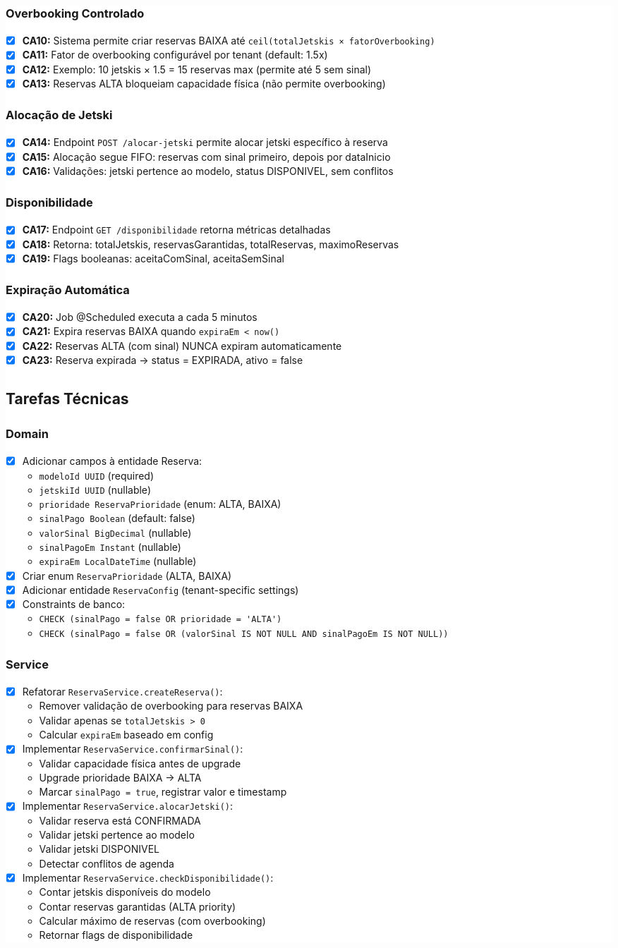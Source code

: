 ### Overbooking Controlado
- [x] **CA10:** Sistema permite criar reservas BAIXA até `ceil(totalJetskis × fatorOverbooking)`
- [x] **CA11:** Fator de overbooking configurável por tenant (default: 1.5x)
- [x] **CA12:** Exemplo: 10 jetskis × 1.5 = 15 reservas max (permite até 5 sem sinal)
- [x] **CA13:** Reservas ALTA bloqueiam capacidade física (não permite overbooking)

### Alocação de Jetski
- [x] **CA14:** Endpoint `POST /alocar-jetski` permite alocar jetski específico à reserva
- [x] **CA15:** Alocação segue FIFO: reservas com sinal primeiro, depois por dataInicio
- [x] **CA16:** Validações: jetski pertence ao modelo, status DISPONIVEL, sem conflitos

### Disponibilidade
- [x] **CA17:** Endpoint `GET /disponibilidade` retorna métricas detalhadas
- [x] **CA18:** Retorna: totalJetskis, reservasGarantidas, totalReservas, maximoReservas
- [x] **CA19:** Flags booleanas: aceitaComSinal, aceitaSemSinal

### Expiração Automática
- [x] **CA20:** Job @Scheduled executa a cada 5 minutos
- [x] **CA21:** Expira reservas BAIXA quando `expiraEm < now()`
- [x] **CA22:** Reservas ALTA (com sinal) NUNCA expiram automaticamente
- [x] **CA23:** Reserva expirada → status = EXPIRADA, ativo = false

## Tarefas Técnicas

### Domain
- [x] Adicionar campos à entidade Reserva:
  - `modeloId UUID` (required)
  - `jetskiId UUID` (nullable)
  - `prioridade ReservaPrioridade` (enum: ALTA, BAIXA)
  - `sinalPago Boolean` (default: false)
  - `valorSinal BigDecimal` (nullable)
  - `sinalPagoEm Instant` (nullable)
  - `expiraEm LocalDateTime` (nullable)
- [x] Criar enum `ReservaPrioridade` (ALTA, BAIXA)
- [x] Adicionar entidade `ReservaConfig` (tenant-specific settings)
- [x] Constraints de banco:
  - `CHECK (sinalPago = false OR prioridade = 'ALTA')`
  - `CHECK (sinalPago = false OR (valorSinal IS NOT NULL AND sinalPagoEm IS NOT NULL))`

### Service
- [x] Refatorar `ReservaService.createReserva()`:
  - Remover validação de overbooking para reservas BAIXA
  - Validar apenas se `totalJetskis > 0`
  - Calcular `expiraEm` baseado em config
- [x] Implementar `ReservaService.confirmarSinal()`:
  - Validar capacidade física antes de upgrade
  - Upgrade prioridade BAIXA → ALTA
  - Marcar `sinalPago = true`, registrar valor e timestamp
- [x] Implementar `ReservaService.alocarJetski()`:
  - Validar reserva está CONFIRMADA
  - Validar jetski pertence ao modelo
  - Validar jetski DISPONIVEL
  - Detectar conflitos de agenda
- [x] Implementar `ReservaService.checkDisponibilidade()`:
  - Contar jetskis disponíveis do modelo
  - Contar reservas garantidas (ALTA priority)
  - Calcular máximo de reservas (com overbooking)
  - Retornar flags de disponibilidade
